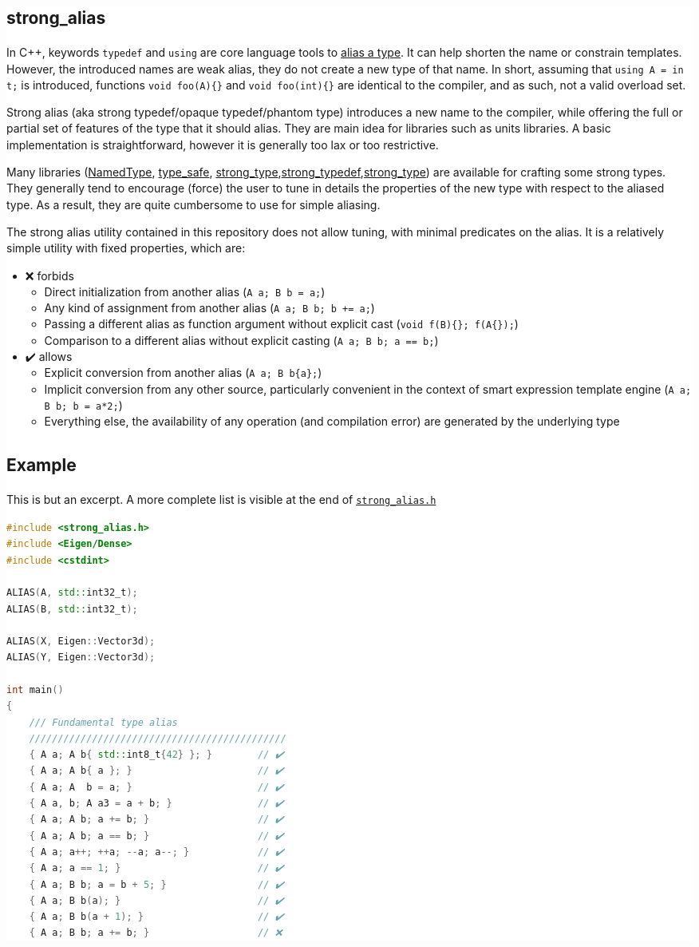 ## strong_alias
In C++, keywords `typedef` and `using`  are core language tools to [alias a type](https://en.cppreference.com/w/cpp/language/type_alias). It can help shorten the name or constrain templates. However, the introduced names are weak alias, they do not create a new type of that name. In short, assuming that `using A = int;` is introduced, functions `void foo(A){}` and `void foo(int){}` are identical to the compiler, and as such, not a valid overload set.

Strong alias (aka strong typedef/opaque typedef/phantom type) introduces a new name to the compiler, while offering the full or partial set of features of the type that it should alias. They are main idea for libraries such as units libraries. A basic implementation is straightforward, however it is generally too lax or too restrictive.

Many libraries ([NamedType](https://github.com/joboccara/NamedType), [type_safe](https://github.com/foonathan/type_safe), [strong_type](https://github.com/rollbear/strong_type),[strong_typedef](https://github.com/anthonywilliams/strong_typedef),[strong_type](https://github.com/doom/strong_type)) are available for crafting some strong types. They generally tend to encourage (force) the user to tune in details the properties of the new type with respect to the aliased type. As a result, they are quite cumbersome to use for simple aliasing. 

The strong alias utility contained in this repository does not allow tuning, with minimal predicates on the alias. It is a relatively simple utility with fixed properties, which are:

* ❌ forbids
  * Direct initialization from another alias (`A a; B b = a;`)
  * Any kind of assignment from another alias (`A a; B b; b += a;`)
  * Passing a different alias as function argument without explicit cast (`void f(B){}; f(A{});`)
  * Comparison to a different alias without explicit casting (`A a; B b; a == b;`) 
* ✔️ allows
  * Explicit conversion from another alias (`A a; B b{a};`)
  * Implicit conversion from any other source, particularly convenient in the context of smart expression template engine (`A a; B b; b = a*2;`)
  * Everything else, the availability of any operation (and compilation error) are generated by the underlying type

## Example
This is but an excerpt. A more complete list is visible at the end of [`strong_alias.h`](./strong_alias.h)
```C++
#include <strong_alias.h>
#include <Eigen/Dense>
#include <cstdint>

ALIAS(A, std::int32_t);
ALIAS(B, std::int32_t);

ALIAS(X, Eigen::Vector3d);
ALIAS(Y, Eigen::Vector3d);

int main()
{
    /// Fundamental type alias
    /////////////////////////////////////////////
    { A a; A b{ std::int8_t{42} }; }        // ✔️
    { A a; A b{ a }; }                      // ✔️
    { A a; A  b = a; }                      // ✔️
    { A a, b; A a3 = a + b; }               // ✔️
    { A a; A b; a += b; }                   // ✔️
    { A a; A b; a == b; }                   // ✔️
    { A a; a++; ++a; --a; a--; }            // ✔️
    { A a; a == 1; }                        // ✔️
    { A a; B b; a = b + 5; }                // ✔️
    { A a; B b(a); }                        // ✔️
    { A a; B b(a + 1); }                    // ✔️
    { A a; B b; a += b; }                   // ❌
```